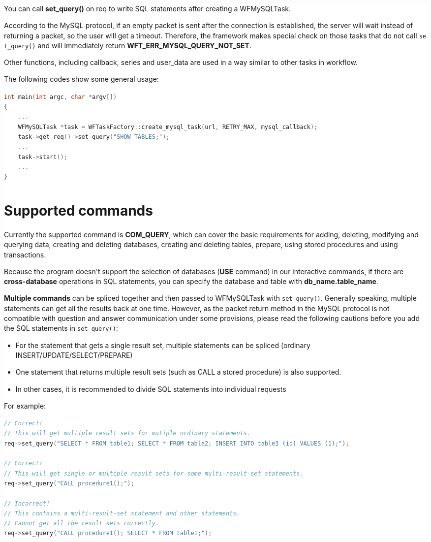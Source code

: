 You can call **set\_query()** on req to write SQL statements after creating a WFMySQLTask.

According to the MySQL protocol, if an empty packet is sent after the connection is established, the server will wait instead of returning a packet, so the user will get a timeout. Therefore, the framework makes special check on those tasks that do not call `set_query()` and will immediately return **WFT\_ERR\_MYSQL\_QUERY\_NOT\_SET**.

Other functions, including callback, series and user\_data are used in a way similar to other tasks in workflow.

The following codes show some general usage:
~~~cpp
int main(int argc, char *argv[])
{
    ...
    WFMySQLTask *task = WFTaskFactory::create_mysql_task(url, RETRY_MAX, mysql_callback);
    task->get_req()->set_query("SHOW TABLES;");
    ...
    task->start();
    ...
}
~~~

# Supported commands

Currently the supported command is **COM\_QUERY**, which can cover the basic requirements for adding, deleting, modifying and querying data, creating and deleting databases, creating and deleting tables, prepare, using stored procedures and using transactions.

Because the program doesn't support the selection of databases (**USE** command) in our interactive commands, if there are **cross-database** operations in SQL statements, you can specify the database and table with **db\_name.table\_name**.

**Multiple commands** can be spliced together and then passed to WFMySQLTask with `set_query()`. Generally speaking, multiple statements can get all the results back at one time. However, as the packet return method in the MySQL protocol is not compatible with question and answer communication under some provisions, please read the following cautions before you add the SQL statements in `set_query()`:

- For the statement that gets a single result set, multiple statements can be spliced (ordinary INSERT/UPDATE/SELECT/PREPARE)

- One statement that returns multiple result sets (such as CALL a stored procedure) is also supported.

- In other cases, it is recommended to divide SQL statements into individual requests

For example:

~~~cpp
// Correct!
// This will get multiple result sets for mutiple ordinary statements.
req->set_query("SELECT * FROM table1; SELECT * FROM table2; INSERT INTO table3 (id) VALUES (1);");

// Correct!
// This will get single or multiple result sets for some multi-result-set statements.
req->set_query("CALL procedure1();");

// Incorrect!
// This contains a multi-result-set statement and other statements.
// Cannot get all the result sets correctly.
req->set_query("CALL procedure1(); SELECT * FROM table1;");
~~~
